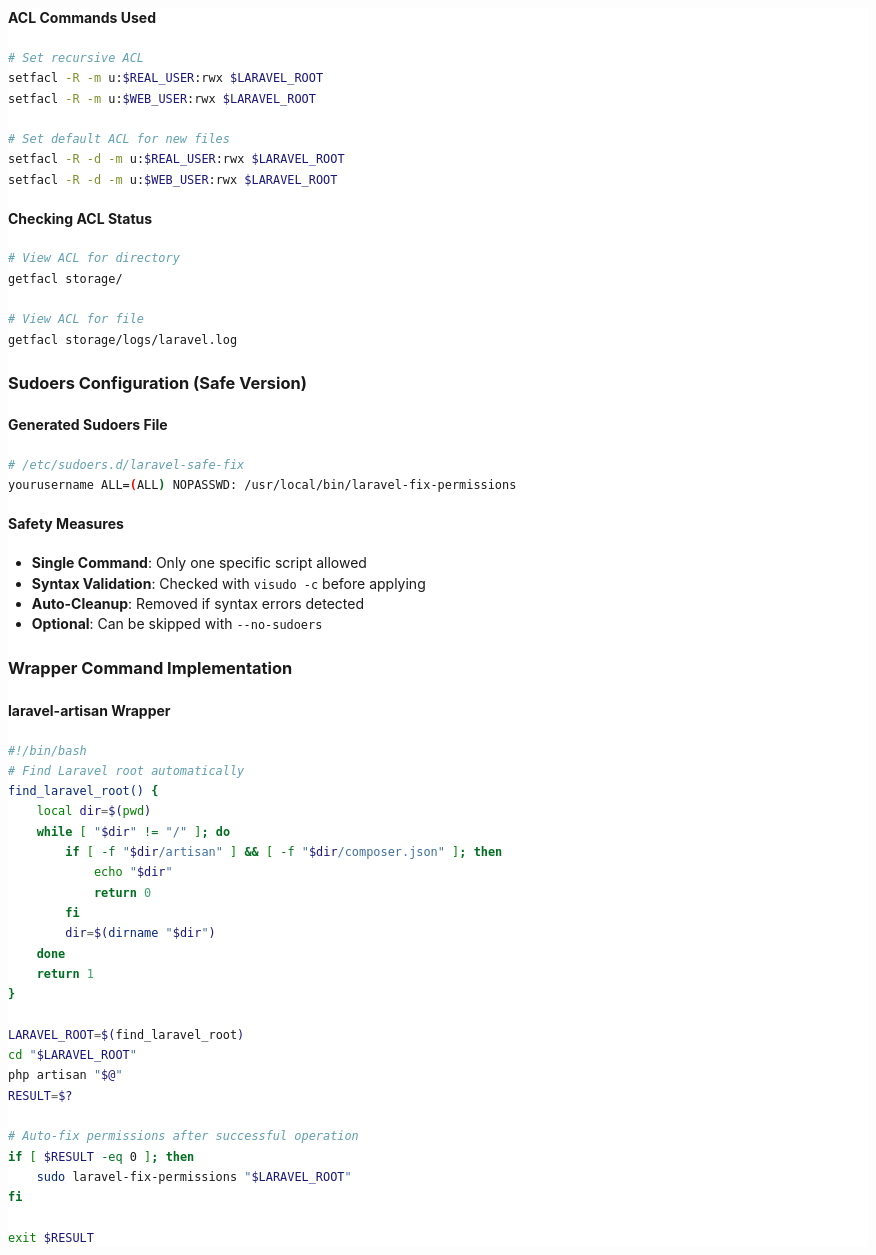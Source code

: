#### ACL Commands Used
```bash
# Set recursive ACL
setfacl -R -m u:$REAL_USER:rwx $LARAVEL_ROOT
setfacl -R -m u:$WEB_USER:rwx $LARAVEL_ROOT

# Set default ACL for new files
setfacl -R -d -m u:$REAL_USER:rwx $LARAVEL_ROOT
setfacl -R -d -m u:$WEB_USER:rwx $LARAVEL_ROOT
```

#### Checking ACL Status
```bash
# View ACL for directory
getfacl storage/

# View ACL for file
getfacl storage/logs/laravel.log
```

### Sudoers Configuration (Safe Version)

#### Generated Sudoers File
```bash
# /etc/sudoers.d/laravel-safe-fix
yourusername ALL=(ALL) NOPASSWD: /usr/local/bin/laravel-fix-permissions
```

#### Safety Measures
- **Single Command**: Only one specific script allowed
- **Syntax Validation**: Checked with `visudo -c` before applying
- **Auto-Cleanup**: Removed if syntax errors detected
- **Optional**: Can be skipped with `--no-sudoers`

### Wrapper Command Implementation

#### laravel-artisan Wrapper
```bash
#!/bin/bash
# Find Laravel root automatically
find_laravel_root() {
    local dir=$(pwd)
    while [ "$dir" != "/" ]; do
        if [ -f "$dir/artisan" ] && [ -f "$dir/composer.json" ]; then
            echo "$dir"
            return 0
        fi
        dir=$(dirname "$dir")
    done
    return 1
}

LARAVEL_ROOT=$(find_laravel_root)
cd "$LARAVEL_ROOT"
php artisan "$@"
RESULT=$?

# Auto-fix permissions after successful operation
if [ $RESULT -eq 0 ]; then
    sudo laravel-fix-permissions "$LARAVEL_ROOT"
fi

exit $RESULT
```
